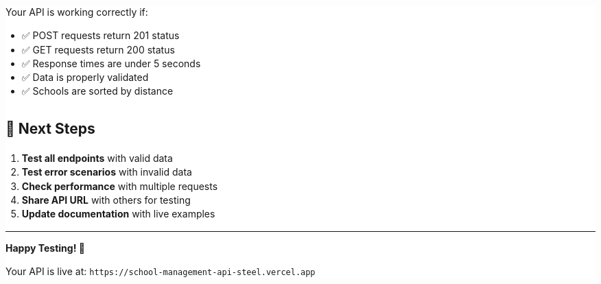Your API is working correctly if:
- ✅ POST requests return 201 status
- ✅ GET requests return 200 status  
- ✅ Response times are under 5 seconds
- ✅ Data is properly validated
- ✅ Schools are sorted by distance

## 🎯 Next Steps

1. **Test all endpoints** with valid data
2. **Test error scenarios** with invalid data
3. **Check performance** with multiple requests
4. **Share API URL** with others for testing
5. **Update documentation** with live examples

---

**Happy Testing! 🎉**

Your API is live at: `https://school-management-api-steel.vercel.app`
